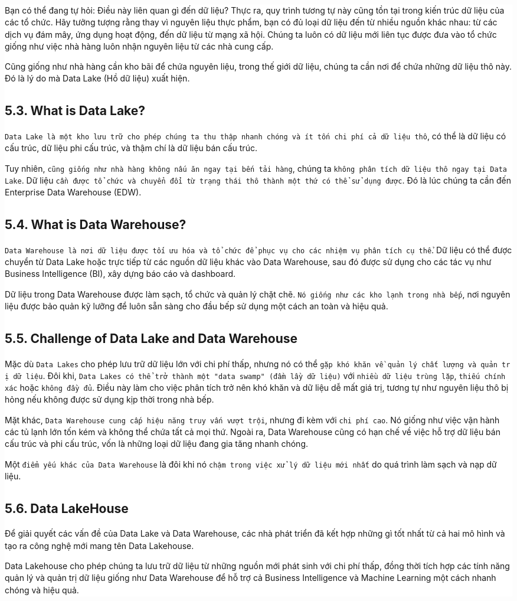 Bạn có thể đang tự hỏi: Điều này liên quan gì đến dữ liệu? Thực ra, quy trình tương tự này cũng tồn tại trong kiến trúc dữ liệu của các tổ chức. Hãy tưởng tượng rằng thay vì nguyên liệu thực phẩm, bạn có đủ loại dữ liệu đến từ nhiều nguồn khác nhau: từ các dịch vụ đám mây, ứng dụng hoạt động, đến dữ liệu từ mạng xã hội. Chúng ta luôn có dữ liệu mới liên tục được đưa vào tổ chức giống như việc nhà hàng luôn nhận nguyên liệu từ các nhà cung cấp.

Cũng giống như nhà hàng cần kho bãi để chứa nguyên liệu, trong thế giới dữ liệu, chúng ta cần nơi để chứa những dữ liệu thô này. Đó là lý do mà Data Lake (Hồ dữ liệu) xuất hiện.

## 5.3. What is Data Lake?

`Data Lake là một kho lưu trữ cho phép chúng ta thu thập nhanh chóng và ít tốn chi phí cả dữ liệu thô`, có thể là dữ liệu có cấu trúc, dữ liệu phi cấu trúc, và thậm chí là dữ liệu bán cấu trúc.

Tuy nhiên, `cũng giống như nhà hàng không nấu ăn ngay tại bến tải hàng`, chúng ta `không phân tích dữ liệu thô ngay tại Data Lake`. Dữ liệu `cần được tổ chức và chuyển đổi từ trạng thái thô thành một thứ có thể sử dụng được`. Đó là lúc chúng ta cần đến Enterprise Data Warehouse (EDW).

## 5.4. What is Data Warehouse?

`Data Warehouse là nơi dữ liệu được tối ưu hóa và tổ chức để phục vụ cho các nhiệm vụ phân tích cụ thể`. Dữ liệu có thể được chuyển từ Data Lake hoặc trực tiếp từ các nguồn dữ liệu khác vào Data Warehouse, sau đó được sử dụng cho các tác vụ như Business Intelligence (BI), xây dựng báo cáo và dashboard.

Dữ liệu trong Data Warehouse được làm sạch, tổ chức và quản lý chặt chẽ. `Nó giống như các kho lạnh trong nhà bếp`, nơi nguyên liệu được bảo quản kỹ lưỡng để luôn sẵn sàng cho đầu bếp sử dụng một cách an toàn và hiệu quả.

## 5.5. Challenge of Data Lake and Data Warehouse

Mặc dù `Data Lakes` cho phép lưu trữ dữ liệu lớn với chi phí thấp, nhưng nó có thể `gặp khó khăn về quản lý chất lượng và quản trị dữ liệu`. Đôi khi, `Data Lakes có thể trở thành một "data swamp" (đầm lầy dữ liệu)` với `nhiều dữ liệu trùng lặp`, `thiếu chính xác` hoặc `không đầy đủ`. Điều này làm cho việc phân tích trở nên khó khăn và dữ liệu dễ mất giá trị, tương tự như nguyên liệu thô bị hỏng nếu không được sử dụng kịp thời trong nhà bếp.

Mặt khác, `Data Warehouse cung cấp hiệu năng truy vấn vượt trội`, nhưng đi kèm với `chi phí cao`. Nó giống như việc vận hành các tủ lạnh lớn tốn kém và không thể chứa tất cả mọi thứ. Ngoài ra, Data Warehouse cũng có hạn chế về việc hỗ trợ dữ liệu bán cấu trúc và phi cấu trúc, vốn là những loại dữ liệu đang gia tăng nhanh chóng.

Một `điểm yếu khác của Data Warehouse` là đôi khi nó `chậm trong việc xử lý dữ liệu mới nhất` do quá trình làm sạch và nạp dữ liệu.

## 5.6. Data LakeHouse

Để giải quyết các vấn đề của Data Lake và Data Warehouse, các nhà phát triển đã kết hợp những gì tốt nhất từ cả hai mô hình và tạo ra công nghệ mới mang tên Data Lakehouse.

Data Lakehouse cho phép chúng ta lưu trữ dữ liệu từ những nguồn mới phát sinh với chi phí thấp, đồng thời tích hợp các tính năng quản lý và quản trị dữ liệu giống như Data Warehouse để hỗ trợ cả Business Intelligence và Machine Learning một cách nhanh chóng và hiệu quả.

